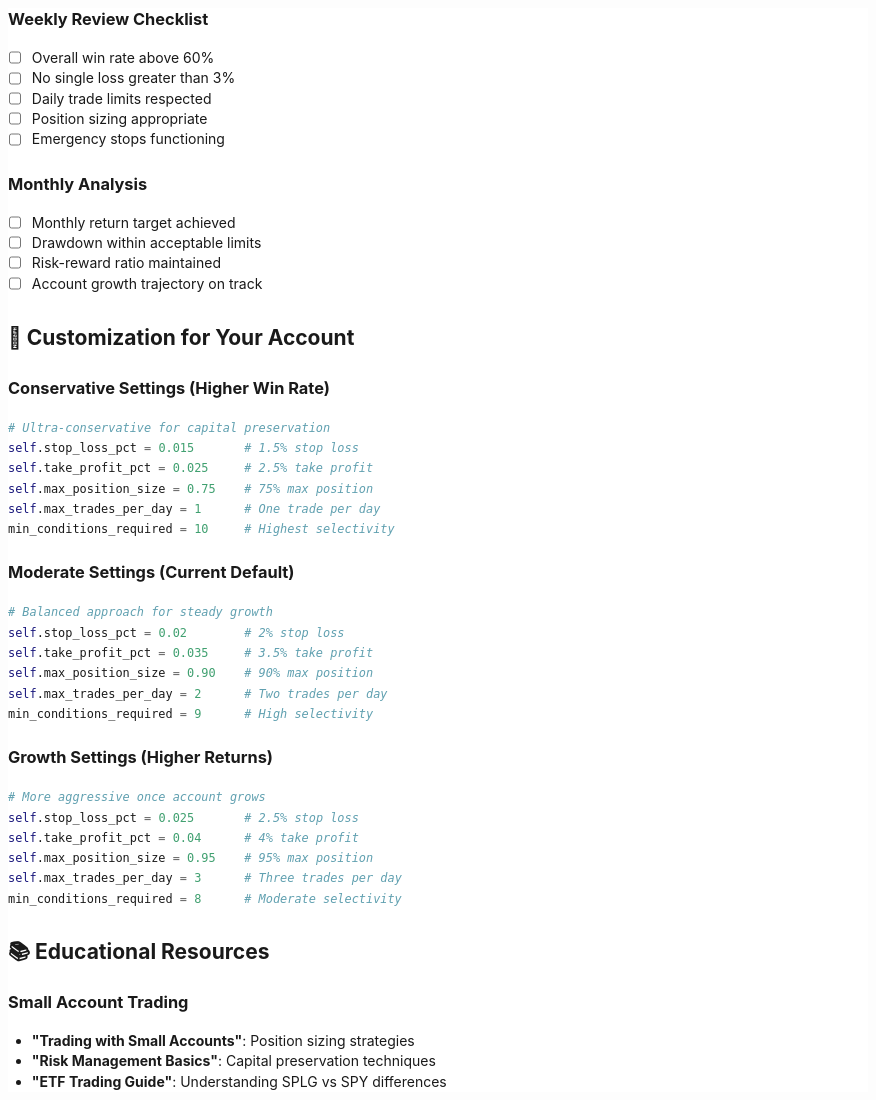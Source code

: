 ### Weekly Review Checklist
- [ ] Overall win rate above 60%
- [ ] No single loss greater than 3%
- [ ] Daily trade limits respected
- [ ] Position sizing appropriate
- [ ] Emergency stops functioning

### Monthly Analysis
- [ ] Monthly return target achieved
- [ ] Drawdown within acceptable limits
- [ ] Risk-reward ratio maintained
- [ ] Account growth trajectory on track

## 🔧 Customization for Your Account

### Conservative Settings (Higher Win Rate)
```python
# Ultra-conservative for capital preservation
self.stop_loss_pct = 0.015       # 1.5% stop loss
self.take_profit_pct = 0.025     # 2.5% take profit  
self.max_position_size = 0.75    # 75% max position
self.max_trades_per_day = 1      # One trade per day
min_conditions_required = 10     # Highest selectivity
```

### Moderate Settings (Current Default)
```python
# Balanced approach for steady growth
self.stop_loss_pct = 0.02        # 2% stop loss
self.take_profit_pct = 0.035     # 3.5% take profit
self.max_position_size = 0.90    # 90% max position
self.max_trades_per_day = 2      # Two trades per day
min_conditions_required = 9      # High selectivity
```

### Growth Settings (Higher Returns)
```python
# More aggressive once account grows
self.stop_loss_pct = 0.025       # 2.5% stop loss
self.take_profit_pct = 0.04      # 4% take profit
self.max_position_size = 0.95    # 95% max position
self.max_trades_per_day = 3      # Three trades per day
min_conditions_required = 8      # Moderate selectivity
```

## 📚 Educational Resources

### Small Account Trading
- **"Trading with Small Accounts"**: Position sizing strategies
- **"Risk Management Basics"**: Capital preservation techniques
- **"ETF Trading Guide"**: Understanding SPLG vs SPY differences
